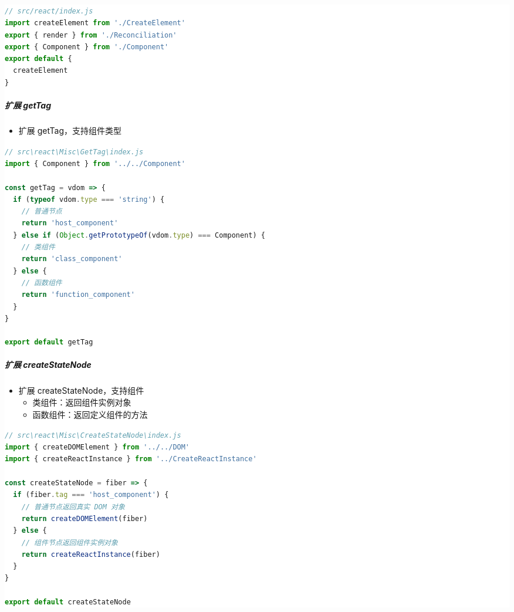```js
// src/react/index.js
import createElement from './CreateElement'
export { render } from './Reconciliation'
export { Component } from './Component'
export default {
  createElement
}
```

##### 扩展 getTag

- 扩展 getTag，支持组件类型

```js
// src\react\Misc\GetTag\index.js
import { Component } from '../../Component'

const getTag = vdom => {
  if (typeof vdom.type === 'string') {
    // 普通节点
    return 'host_component'
  } else if (Object.getPrototypeOf(vdom.type) === Component) {
    // 类组件
    return 'class_component'
  } else {
    // 函数组件
    return 'function_component'
  }
}

export default getTag
```

##### 扩展 createStateNode

- 扩展 createStateNode，支持组件
  - 类组件：返回组件实例对象
  - 函数组件：返回定义组件的方法

```js
// src\react\Misc\CreateStateNode\index.js
import { createDOMElement } from '../../DOM'
import { createReactInstance } from '../CreateReactInstance'

const createStateNode = fiber => {
  if (fiber.tag === 'host_component') {
    // 普通节点返回真实 DOM 对象
    return createDOMElement(fiber)
  } else {
    // 组件节点返回组件实例对象
    return createReactInstance(fiber)
  }
}

export default createStateNode
```

